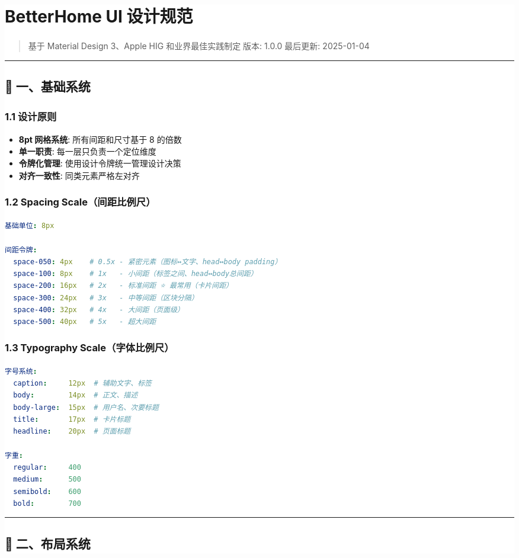 # BetterHome UI 设计规范

> 基于 Material Design 3、Apple HIG 和业界最佳实践制定
> 版本: 1.0.0
> 最后更新: 2025-01-04

---

## 📐 一、基础系统

### 1.1 设计原则

- **8pt 网格系统**: 所有间距和尺寸基于 8 的倍数
- **单一职责**: 每一层只负责一个定位维度
- **令牌化管理**: 使用设计令牌统一管理设计决策
- **对齐一致性**: 同类元素严格左对齐

### 1.2 Spacing Scale（间距比例尺）

```yaml
基础单位: 8px

间距令牌:
  space-050: 4px    # 0.5x - 紧密元素（图标↔文字、head↔body padding）
  space-100: 8px    # 1x   - 小间距（标签之间、head↔body总间距）
  space-200: 16px   # 2x   - 标准间距 ⭐ 最常用（卡片间距）
  space-300: 24px   # 3x   - 中等间距（区块分隔）
  space-400: 32px   # 4x   - 大间距（页面级）
  space-500: 40px   # 5x   - 超大间距
```

### 1.3 Typography Scale（字体比例尺）

```yaml
字号系统:
  caption:     12px  # 辅助文字、标签
  body:        14px  # 正文、描述
  body-large:  15px  # 用户名、次要标题
  title:       17px  # 卡片标题
  headline:    20px  # 页面标题

字重:
  regular:     400
  medium:      500
  semibold:    600
  bold:        700
```

---

## 📍 二、布局系统
